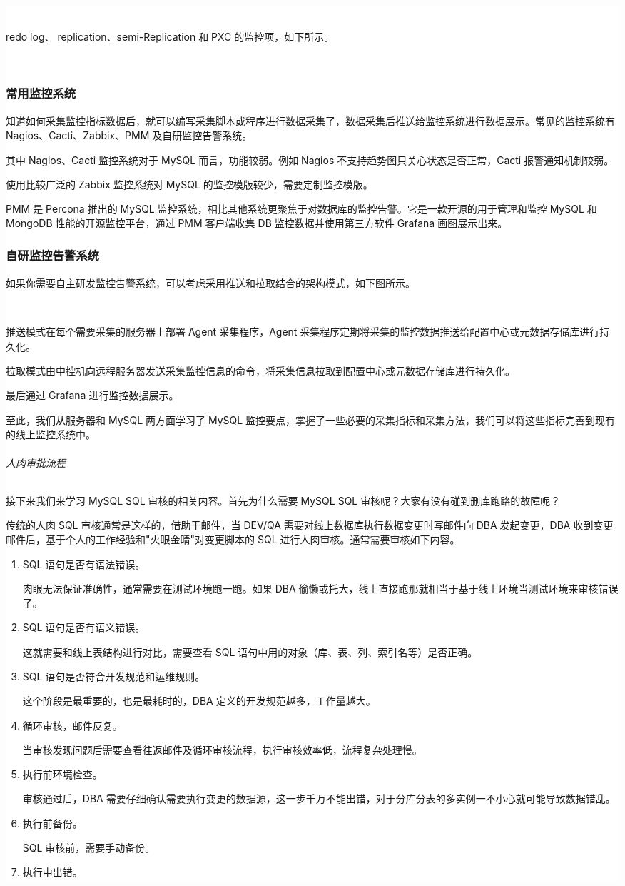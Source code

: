 <Image alt="" src="http://s0.lgstatic.com/i/image2/M01/98/B1/CgotOV2h2MCAV9W7AADW56YaHI4646.png"/>

<Image alt="" src="http://s0.lgstatic.com/i/image2/M01/98/92/CgoB5l2h2MCAa6jrAAGPJ6qvKG8834.png"/>

redo log、 replication、semi-Replication 和 PXC 的监控项，如下所示。

<Image alt="" src="http://s0.lgstatic.com/i/image2/M01/98/B1/CgotOV2h2MGAeVp_AAE1aDeVH2A336.png"/>

<Image alt="" src="http://s0.lgstatic.com/i/image2/M01/98/92/CgoB5l2h2MGAKYDyAADOa-uD24Q832.png"/>

### 常用监控系统

知道如何采集监控指标数据后，就可以编写采集脚本或程序进行数据采集了，数据采集后推送给监控系统进行数据展示。常见的监控系统有 Nagios、Cacti、Zabbix、PMM 及自研监控告警系统。

其中 Nagios、Cacti 监控系统对于 MySQL 而言，功能较弱。例如 Nagios 不支持趋势图只关心状态是否正常，Cacti 报警通知机制较弱。

使用比较广泛的 Zabbix 监控系统对 MySQL 的监控模版较少，需要定制监控模版。

PMM 是 Percona 推出的 MySQL 监控系统，相比其他系统更聚焦于对数据库的监控告警。它是一款开源的用于管理和监控 MySQL 和 MongoDB 性能的开源监控平台，通过 PMM 客户端收集 DB 监控数据并使用第三方软件 Grafana 画图展示出来。

### 自研监控告警系统

如果你需要自主研发监控告警系统，可以考虑采用推送和拉取结合的架构模式，如下图所示。

<Image alt="" src="http://s0.lgstatic.com/i/image2/M01/98/B1/CgotOV2h2MGAQrNyAACb_hINN-Y277.png"/>

推送模式在每个需要采集的服务器上部署 Agent 采集程序，Agent 采集程序定期将采集的监控数据推送给配置中心或元数据存储库进行持久化。

拉取模式由中控机向远程服务器发送采集监控信息的命令，将采集信息拉取到配置中心或元数据存储库进行持久化。

最后通过 Grafana 进行监控数据展示。

至此，我们从服务器和 MySQL 两方面学习了 MySQL 监控要点，掌握了一些必要的采集指标和采集方法，我们可以将这些指标完善到现有的线上监控系统中。

###### 人肉审批流程

接下来我们来学习 MySQL SQL 审核的相关内容。首先为什么需要 MySQL SQL 审核呢？大家有没有碰到删库跑路的故障呢？

传统的人肉 SQL 审核通常是这样的，借助于邮件，当 DEV/QA 需要对线上数据库执行数据变更时写邮件向 DBA 发起变更，DBA 收到变更邮件后，基于个人的工作经验和"火眼金睛"对变更脚本的 SQL 进行人肉审核。通常需要审核如下内容。

1. SQL 语句是否有语法错误。

   肉眼无法保证准确性，通常需要在测试环境跑一跑。如果 DBA 偷懒或托大，线上直接跑那就相当于基于线上环境当测试环境来审核错误了。
2. SQL 语句是否有语义错误。

   这就需要和线上表结构进行对比，需要查看 SQL 语句中用的对象（库、表、列、索引名等）是否正确。
3. SQL 语句是否符合开发规范和运维规则。

   这个阶段是最重要的，也是最耗时的，DBA 定义的开发规范越多，工作量越大。
4. 循环审核，邮件反复。

   当审核发现问题后需要查看往返邮件及循环审核流程，执行审核效率低，流程复杂处理慢。
5. 执行前环境检查。

   审核通过后，DBA 需要仔细确认需要执行变更的数据源，这一步千万不能出错，对于分库分表的多实例一不小心就可能导致数据错乱。
6. 执行前备份。

   SQL 审核前，需要手动备份。
7. 执行中出错。
